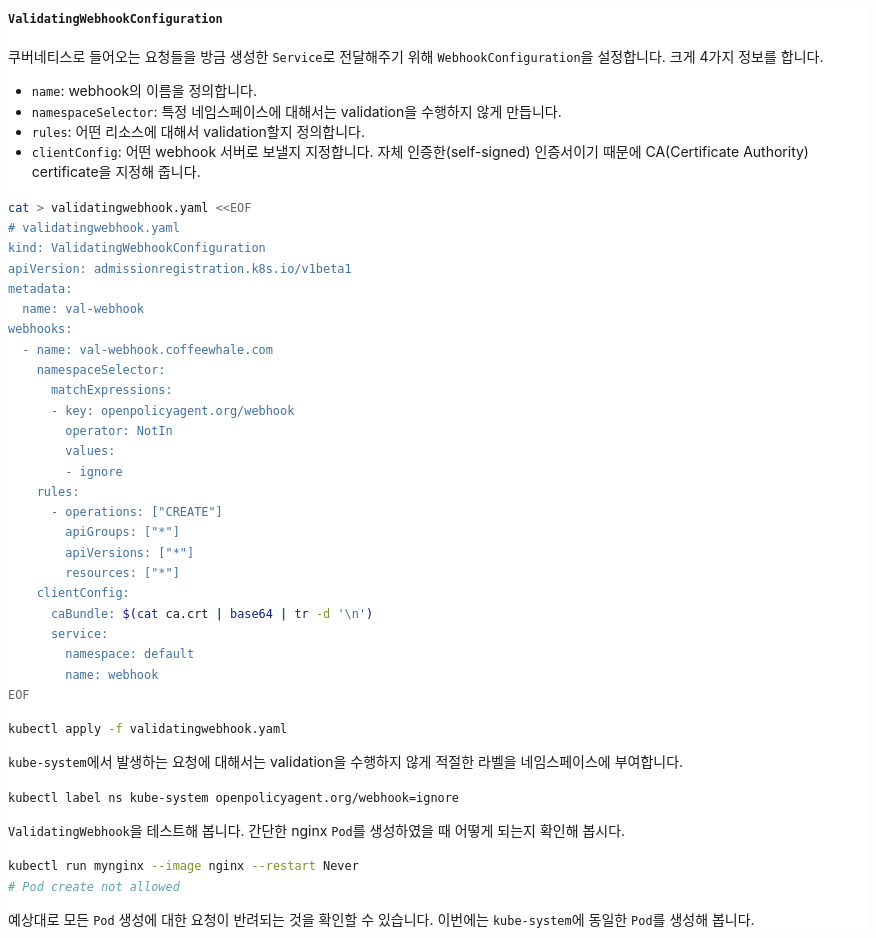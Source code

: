 #### `ValidatingWebhookConfiguration`

쿠버네티스로 들어오는 요청들을 방금 생성한 `Service`로 전달해주기 위해 `WebhookConfiguration`을 설정합니다. 크게 4가지 정보를 합니다.

- `name`: webhook의 이름을 정의합니다.
- `namespaceSelector`: 특정 네임스페이스에 대해서는 validation을 수행하지 않게 만듭니다.
- `rules`: 어떤 리소스에 대해서 validation할지 정의합니다.
- `clientConfig`: 어떤 webhook 서버로 보낼지 지정합니다. 자체 인증한(self-signed) 인증서이기 때문에 CA(Certificate Authority) certificate을 지정해 줍니다.

```bash
cat > validatingwebhook.yaml <<EOF
# validatingwebhook.yaml
kind: ValidatingWebhookConfiguration
apiVersion: admissionregistration.k8s.io/v1beta1
metadata:
  name: val-webhook
webhooks:
  - name: val-webhook.coffeewhale.com
    namespaceSelector:
      matchExpressions:
      - key: openpolicyagent.org/webhook
        operator: NotIn
        values:
        - ignore
    rules:
      - operations: ["CREATE"]
        apiGroups: ["*"]
        apiVersions: ["*"]
        resources: ["*"]
    clientConfig:
      caBundle: $(cat ca.crt | base64 | tr -d '\n')
      service:
        namespace: default
        name: webhook
EOF
```

```bash
kubectl apply -f validatingwebhook.yaml
```

`kube-system`에서 발생하는 요청에 대해서는 validation을 수행하지 않게 적절한 라벨을 네임스페이스에 부여합니다.

```bash
kubectl label ns kube-system openpolicyagent.org/webhook=ignore
```

`ValidatingWebhook`을 테스트해 봅니다. 간단한 nginx `Pod`를 생성하였을 때 어떻게 되는지 확인해 봅시다.

```bash
kubectl run mynginx --image nginx --restart Never
# Pod create not allowed
```

예상대로 모든 `Pod` 생성에 대한 요청이 반려되는 것을 확인할 수 있습니다. 이번에는 `kube-system`에 동일한 `Pod`를 생성해 봅니다.
